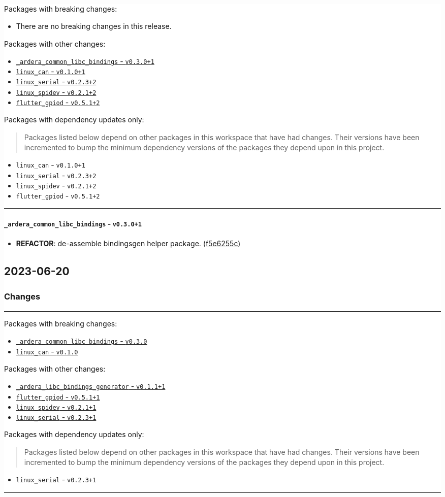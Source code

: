 
Packages with breaking changes:

 - There are no breaking changes in this release.

Packages with other changes:

 - [`_ardera_common_libc_bindings` - `v0.3.0+1`](#_ardera_common_libc_bindings---v0301)
 - [`linux_can` - `v0.1.0+1`](#linux_can---v0101)
 - [`linux_serial` - `v0.2.3+2`](#linux_serial---v0232)
 - [`linux_spidev` - `v0.2.1+2`](#linux_spidev---v0212)
 - [`flutter_gpiod` - `v0.5.1+2`](#flutter_gpiod---v0512)

Packages with dependency updates only:

> Packages listed below depend on other packages in this workspace that have had changes. Their versions have been incremented to bump the minimum dependency versions of the packages they depend upon in this project.

 - `linux_can` - `v0.1.0+1`
 - `linux_serial` - `v0.2.3+2`
 - `linux_spidev` - `v0.2.1+2`
 - `flutter_gpiod` - `v0.5.1+2`

---

#### `_ardera_common_libc_bindings` - `v0.3.0+1`

 - **REFACTOR**: de-assemble bindingsgen helper package. ([f5e6255c](https://github.com/ardera/flutter_packages/commit/f5e6255cd90957507f2c0e81a5bae21244860d6f))


## 2023-06-20

### Changes

---

Packages with breaking changes:

 - [`_ardera_common_libc_bindings` - `v0.3.0`](#_ardera_common_libc_bindings---v030)
 - [`linux_can` - `v0.1.0`](#linux_can---v010)

Packages with other changes:

 - [`_ardera_libc_bindings_generator` - `v0.1.1+1`](#_ardera_libc_bindings_generator---v0111)
 - [`flutter_gpiod` - `v0.5.1+1`](#flutter_gpiod---v0511)
 - [`linux_spidev` - `v0.2.1+1`](#linux_spidev---v0211)
 - [`linux_serial` - `v0.2.3+1`](#linux_serial---v0231)

Packages with dependency updates only:

> Packages listed below depend on other packages in this workspace that have had changes. Their versions have been incremented to bump the minimum dependency versions of the packages they depend upon in this project.

 - `linux_serial` - `v0.2.3+1`

---